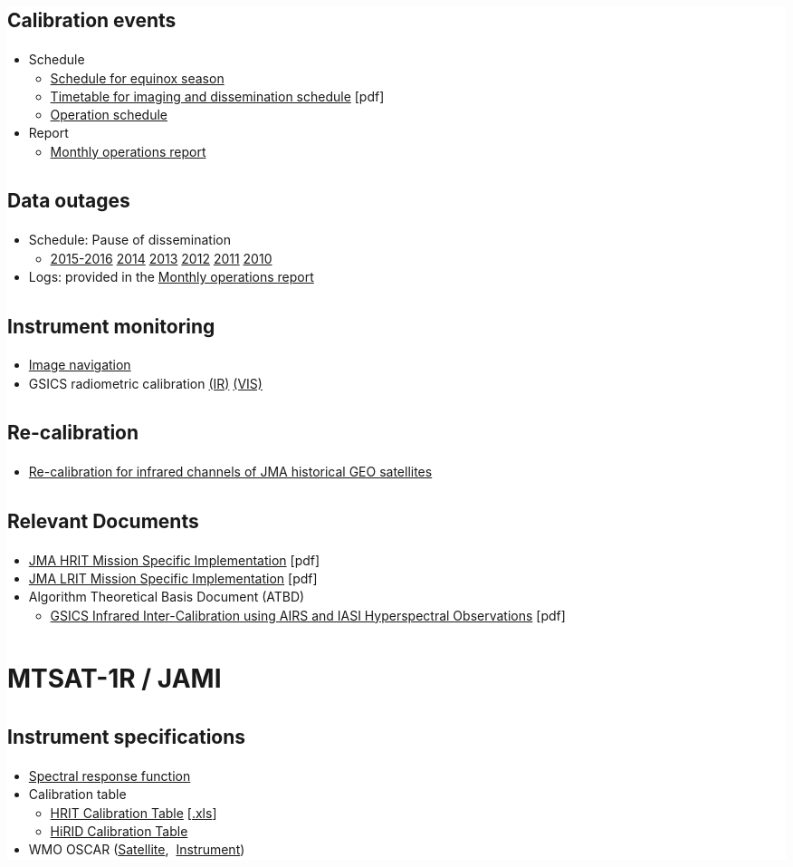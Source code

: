 ## Calibration events

- Schedule
    - [Schedule for equinox season](https://www.data.jma.go.jp/mscweb/en/operation/plan_MT.html)
    - [Timetable for imaging and dissemination schedule](https://www.data.jma.go.jp/mscweb/en/oper/calibration/mt2/TimeTable_MT2_e.pdf) \[pdf\]
    - [Operation schedule](https://www.data.jma.go.jp/mscweb/en/operation/bulletin_list.html)
- Report
    - [Monthly operations report](https://www.data.jma.go.jp/mscweb/en/oper/opr_report.html)

## Data outages

- Schedule: Pause of dissemination
    - [2015-2016](https://www.data.jma.go.jp/mscweb/en/operation/opr_pause.html) [2014](https://www.data.jma.go.jp/mscweb/en/operation/opr_pause2014.html) [2013](https://www.data.jma.go.jp/mscweb/en/operation/opr_pause2013.html) [2012](https://www.data.jma.go.jp/mscweb/en/operation/opr_pause2012.html) [2011](https://www.data.jma.go.jp/mscweb/en/operation/opr_pause2011.html) [2010](https://www.data.jma.go.jp/mscweb/en/operation/opr_pause2010.html)
- Logs: provided in the [Monthly operations report](https://www.data.jma.go.jp/mscweb/en/oper/opr_report.html)

## Instrument monitoring

- [Image navigation](https://www.data.jma.go.jp/mscweb/data/monitoring/navigation.html)
- GSICS radiometric calibration [(IR)](https://www.data.jma.go.jp/mscweb/data/monitoring/gsics/ir/gsir_mt2.html) [(VIS)](https://www.data.jma.go.jp/mscweb/data/monitoring/gsics/vis/gsvis_mt2.html)

## Re-calibration

- [Re-calibration for infrared channels of JMA historical GEO satellites](https://www.data.jma.go.jp/mscweb/en/oper/calibration/recalibration_ir.html)

## Relevant Documents

- [JMA HRIT Mission Specific Implementation](https://www.data.jma.go.jp/mscweb/en/operation/fig/HRIT/JMA_HRIT_Issue1.2.pdf) \[pdf\]
- [JMA LRIT Mission Specific Implementation](https://www.data.jma.go.jp/mscweb/en/operation/fig/LRIT/JMA_LRIT_Issue7.pdf) \[pdf\]
- Algorithm Theoretical Basis Document (ATBD)
    - [GSICS Infrared Inter-Calibration using AIRS and IASI Hyperspectral Observations](https://www.data.jma.go.jp/mscweb/data/monitoring/gsics/ir/ATBD_for_JMA_Demonstration_GSICS_Inter-Calibration_of_MTSAT_Himawari-AIRSIASI.pdf) \[pdf\]

# MTSAT-1R / JAMI

## Instrument specifications

- [Spectral response function](https://www.data.jma.go.jp/mscweb/en/operation/mtsat1r_res.html)
- Calibration table
    - [HRIT Calibration Table](https://www.data.jma.go.jp/mscweb/en/operation/mt1r_hrit.html) \[[.xls](https://www.data.jma.go.jp/mscweb/en/operation/fig/mtsat1r_hrit_calibration_table.xls)\]
    - [HiRID Calibration Table](https://www.data.jma.go.jp/mscweb/en/operation/mt1r_hirid.html)
- WMO OSCAR ([Satellite](https://www.wmo-sat.info/oscar/satellites/view/himawari_6_mtsat_1r),  [Instrument](https://www.wmo-sat.info/oscar/instruments/view/jami))
